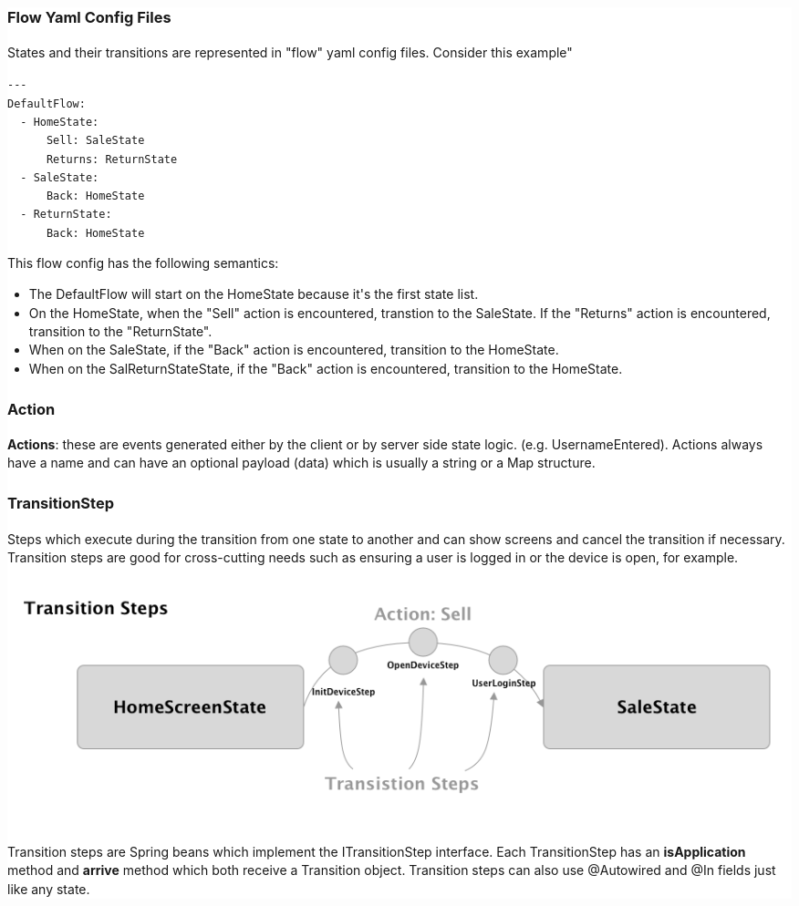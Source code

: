 ### Flow Yaml Config Files

States and their transitions are represented in "flow" yaml config files.  Consider this example"

~~~~
---
DefaultFlow:
  - HomeState: 
      Sell: SaleState
      Returns: ReturnState
  - SaleState:
      Back: HomeState
  - ReturnState:
      Back: HomeState      
~~~~

This flow config has the following semantics:
* The DefaultFlow will start on the HomeState because it's the first state list.
* On the HomeState, when the "Sell" action is encountered, transtion to the SaleState.  If the "Returns" action is encountered, transition to the "ReturnState".
* When on the SaleState, if the "Back" action is encountered, transition to the HomeState.
* When on the SalReturnStateState, if the "Back" action is encountered, transition to the HomeState.

### Action

**Actions**: these are events generated either by the client or by server side state logic.  (e.g. UsernameEntered).  Actions always have a name and can have an optional payload (data) which is usually a string or a Map structure.

### TransitionStep

Steps which execute during the transition from one state to another and can show screens and cancel the transition if necessary. Transition steps are good for cross-cutting needs such as ensuring a user is logged in or the device is open, for example.

![eclipse](assets/openpos-state-transition.png)

Transition steps are Spring beans which implement the ITransitionStep interface. Each TransitionStep has an **isApplication** method and **arrive** method which both receive a Transition object.  Transition steps can also use @Autowired and @In fields just like any state.
